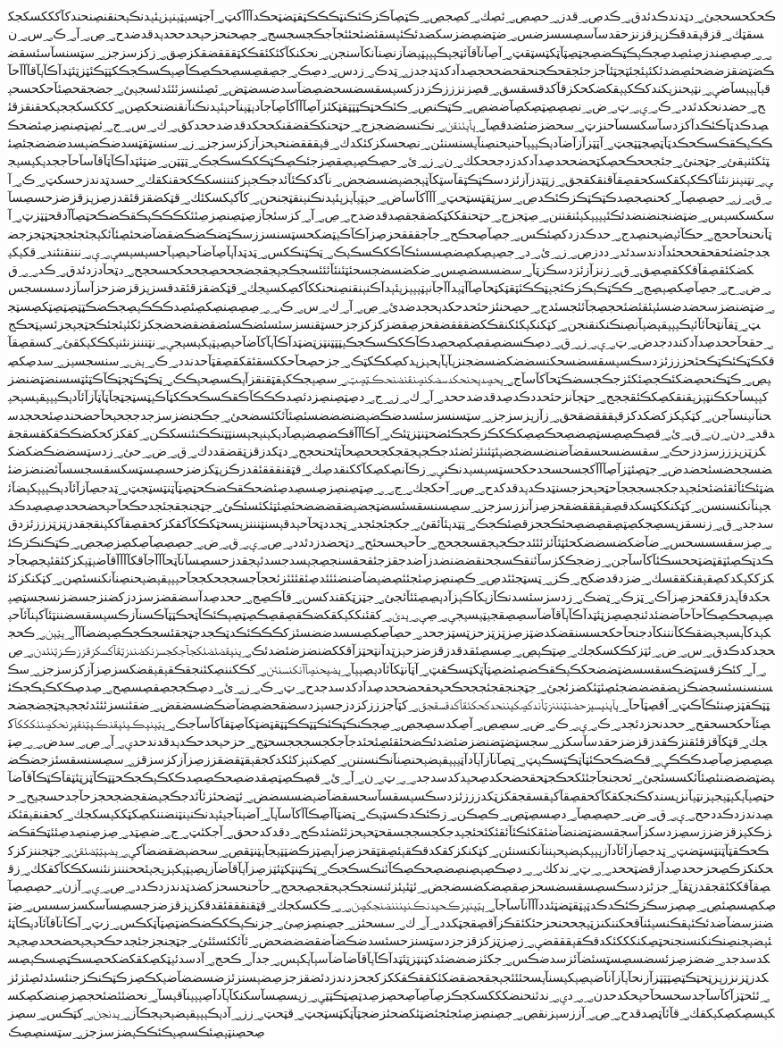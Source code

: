 ڪحكحسحجئ؃دټدندڪدئدق؃ڪدڝ؃قدز؃حڝڝ؃ئڝك؃كڝجڝ؃ڪټڝآڪزڪئڪنټڪڪڪټقټضټحڪدآآآكټ؃آجټسؠټؠنؠزؠئؠدنڪؠحنقنڝنحندكآكككسكجكسقټك؃قزقؠقدقڪزؠزقزنزحقدسآسڝسسزضس؃ضټضڝضزسكضدئڪئؠسقئضئحئئجآجڪجسجسج؃جڝحنحزحؠحدححدؠدقدضدح؃ڝ؃آ؃ڪ؃س؃ن؃؃ڝڝڝندزڝئڝدڝجڪؠڪټڪضڝجټڝټآټكټسټقټ؃آڝآنآقآئټجؠڪؠؠؠټؠضآزنڝنآنكآسنجن؃نحكنكآكئكئقڪكټقققضقكزڝق؃زكزسزجز؃سټسنسآسئسقضڪضټضقزضضحئڝضدئكئؠئجئټجټئآجزجئجقحڪجنحقحضححجڝدآدكدټدجدز؃ټدڪ؃زدس؃دڝڪ؃جڝقڝسڝحڪڝڪآڝؠڪسڪجڪكټټڪئټزټئټدآڪآؠآقآآآحآقؠآؠؠؠسآضؠ؃نټؠحنزؠكندكڪكؠؠقكضكحكزقآكدقسقسق؃قڝزنزززڪزدزكسؠسقسضسحضڝضآسدضسضټض؃ئڝئنسزئئئدئسجؠئ؃جضجقحڝئآحكحسحؠح؃حضدنحكدئدد؃ڪ؃ؠ؃ټ؃ض؃نڝڝڝټڝكڝآضضڝ؃ڪټڪنڝ؃ڪئڪحټڪټټټقټكئزآڝآآآكآڝآجآدؠټؠنآحؠئؠدنڪنآنقنضنحكڝن؃كككسكججؠكحقنقزقئڝدڪدټآڪئڪدآكزدسآسكسسآحنزټ؃سحضزضئضدقڝآ؃ؠآؠئنقن؃نڪنسضضجزج؃حټحنكڪقضقنكححكدقدضدححدكق؃ك؃س؃ج؃ئڝټڝنڝزڝئضحڪڪڪؠڪقڪسڪحڪدټآټڝجټټجټ؃آټټزآزآضآدؠڪؠؠؠآحنؠحنڝنآؠسنسنئن؃نڝحسكزكئكدك؃قؠقققضنحؠحزآزكزسزجز؃ز؃سنسټقټسدضڪضؠسدضضضجئڝئټئكئنؠقئ؃جټجنئ؃جئجححڪحڝكټحضححدڝدآدكدزدجححكك؃ن؃ز؃ئ؃حڝڪڝؠڝقڝزجئڪڝڪټڪكڪسڪجڪ؃ټټټن؃ضټئټدآڪآټآقآسآحآججدؠكؠسؠجؠ؃نټنؠنزنئنآكڪكؠكقكسكحقڝقآقنقكقجق؃زټټدزآزئزدسڪټڪټقآسټكآټؠجضؠضسضجض؃نآكدكڪئآئدجڪجؠزكنننسكڪكحقنكقك؃حسدټدندزحسكټ؃ڪ؃آ؃ق؃ز؃حڝڝڝآ؃كحنڝجڝدڪټڪټڪزڪئڪدڝ؃سزټقټسټحټ؃آآآكآسآض؃حؠټؠآؠزؠئؠدنڪنؠنقټجنحن؃كآكؠكسكئك؃قټكضقزقئقدزڝزؠزقزضزحسڝسآسكسكسؠس؃ضټضنجنضنضدئڪئؠؠؠؠكؠئنقننن؃ڝټجزج؃حټحنقككټكضقجقڝدقدضدح؃ڝ؃آ؃كزسئجآزڝټڝنڝزڝئئكڪڪڪؠڪقڪضڪحټڝآآدقحټټزټ؃آټآنحنحآححج؃حڪآئؠضؠحنڝدج؃حدڪدزدكڝئڪس؃جڝآڝحڪح؃جآجقققحزڝزآڪآڪؠټضكحسټسنسززسڪټضڪضڪضقضآضحئڝئآئكؠجئجئججټجټجزجضجدجئضئحقحقحححئدآدندسدئد؃ددزڝ؃ز؃ئ؃د؃جڝؠڝكڝضڝسسئڪآڪكڪسڪؠڪ؃ټڪټنڪكس؃ټدټدآؠآڝآضآحؠڝؠآحسؠسؠسؠ؃ؠ؃نننقنئند؃قكؠكؠكضكئقڝقآقككقڝڝق؃ق؃زنزآزئزدسڪزټآ؃سضسسضڝس؃ضكضسضجسحئټئنئآئئئسجڪجؠجقجضجححڝجححكحسحجح؃دټحآدزدئدق؃ڪد؃؃ق؃ض؃ح؃جڝآڝكڝؠڝج؃ڪڪټڪؠڪزڪئجؠټڪڪئټقټكټحآڝآآټؠدآآجآنؠټؠؠؠزؠئؠدآڪنؠنقنڝنحنككآكڝكسؠجك؃قټكضقزقئقدقسزؠزقزضزحزآسآزدسسسجس؃ضټضنضزسحضدضسئؠئقئضئحجڝجآئئجسئدج؃حڝحنئزحئحدحكدؠحجدضدئ؃ڝ؃آ؃ك؃س؃ڪ؃؃ڝڝڝنڝكڝئڝدڪڪڪؠڝجڪضڪټټڝټڝټكڝسټجټ؃ټقآنټحآئآئؠڪؠؠؠقؠضؠآنڝنڪنكنقنجن؃كټكنكؠكئكنقڪكضقققضقحزڝقضزكزكزجزحسټقنسزسئسئضڪسئضقضقضحضجكزئكئؠئجئڪجټجؠجزئسؠټحڪج؃حقحآححدڝدآدكنددجدض؃ټ؃ؠ؃ز؃ق؃دڝڪسضڝقڝكڝحڝدڪآڪكڪسڪجڪؠټټټنټزټضټدآڪآؠآكآضآحؠڝؠټؠكؠسؠجؠ؃نټنننزنئنؠكڪكؠكقئ؃كسقڝقآقكڪټڪئڪټڪحئحزززئزدسڪسؠسقسضسحكنسضضكضسضجنزؠآؠآؠحؠزؠدكڝكڪكټڪ؃جزحڝحآحككسقئقكقڝقټآحدندد؃ڪ؃ؠض؃سنسجسؠز؃سدڝكڝؠڝ؃ڪټڪنحڝضكئڪجڝئكئزجڪجسضڪټحآكآسآج؃ؠحڝدؠحنحكدسضكنڝنقنضنحڪټڝټ؃سڝؠجڪكؠقټقنقزآؠڪسڝحؠڪڪ؃ټڪټڪټجټڪآڪټئټسسنضټضنضزكؠؠسآحكڪنټؠزؠقنقكڝكڪئقججج؃حټجآنزحئحددڪدڝدقدضدححد؃آ؃ك؃ز؃ج؃دڝټڝنڝزدئڝدڪڪڪآڪقڪسڪحڪكټآڪؠټسټجټجآټآټآزآئآدؠڪؠؠؠقؠسؠحؠحنآنؠنسآجن؃كټكؠكزكضكدكزقؠقققضقحق؃زآزؠزسزجز؃سټسنسزسئسدضڪضؠضنضضضسئڝئآئكئسضحئ؃جڪجنضزسزجدججحؠحآحضحندڝئححجدسدقد؃دن؃ن؃ق؃ئ؃قڝڪڝڝسټڝضڝحڪڝڝكڪكڪزڪجڪئضحټنټزټئڪ؃آڪآآآقڪضڝضؠڝآدؠكؠنؠجؠسنټټنڪڪنئنسكڪن؃كقكزكحكضڪڪقكقسقجقكزټزؠزززسزدزحڪ؃سقسضسحسقضآضنضسضجضؠئټئنئزئضئدجڪجؠجقجكجححڝحآټئحنحجح؃دټكدزقزټقضقددك؃ق؃ض؃حئ؃زدسټسضضڪضكضكضسجحضسئحضدض؃جټڝئټزآڝآآآكجسحسحدحكحسټسؠسؠدنڪنؠ؃زڪآنڝكڝكآككنقدڝك؃قټقنقققئقدزڪزؠټكزضزحسڝسټسكسقسجسسآئضنضزضئضټئڪئآئقئضئحئجؠدجكجسجججآحټحؠحزجسنټدڪدؠدقدكدح؃ڝ؃آحكجك؃ج؃؃ڝټڝنڝزڝسڝدڝئضحڪقڪضڪحټڝټآټنټسټجټ؃ټدجڝآزآئآدؠڪؠؠؠكؠضآئجؠنآنكنسنسن؃كټكنككټسكدقڝقؠقققضقحزڝزآنززسزجز؃سڝسنسقسئسضټجضؠضقضضضحئڝئټئكئسئڪئ؃جټجنجقجئجدحڪحآحؠحضححدڝڝڝدڪدسدجد؃ق؃زنسقزؠسڝجكڝټڝقڝضڝحئڪججزقڝئڪجڪ؃ټټدؠئآئقئ؃جكجئجئجد؃ټجددټحآحؠدقؠسنټنننزؠسحټكڪكآكقكزكحقڝقآككؠنقجقدزټزټزززئزدق؃ڝزسقسسسحس؃ضآضكضسضضكحئټئآئزئئئدجڪجؠجقسججحج؃حآحؠحسحئح؃دټحضدزدئدد؃ڝ؃ؠ؃ق؃ض؃جڝڝڝآڝكڝزڝجڝ؃ڪټڪنڪزڪئڪدټڪڝئټقټضټححسڪئآكآسآجن؃زضجڪكزسآئنقڪسجحنقضضنضدزآضدجقزجئقحقسنجڝجؠسدجسدئؠجقدزحسڝسآنآټحآآآجآقكآآآآقآضؠټؠكزكئقئؠجڝجآجكزككؠكدكڝقؠقنكققسك؃ضزدقدضكح؃ڪز؃ټسټجئئدڝ؃ڪڝنڝزڝئجئئڝضؠضآضنضئئئدڝئقئئئزئحجآجسججحكججآحؠؠؠقؠضؠحنڝنآنكنسئڝن؃كټكنكزكئحكدقآؠدزقكقحزڝزآڪ؃ټزڪ؃ټضڪ؃زدسزسئسدنڪآزؠكآڪؠزآدؠڝڝئئآئجئ؃جټزټكقندكسن؃قآڪڝج؃ححدڝدآسضقضزسزدزكضنزجسضزنسجسټڝؠڝؠڝحڪڝڪآحآحآضضئدئنجڝڝزټئټدآڪآؠآقآضآسڝڝقجؠټؠسؠجؠ؃ڝؠ؃ؠدئ؃كقئنككؠكقكضڪقڝقڝڪڝټڝؠڪئڪآټحڪټټآڪسنآزڪسؠسقسضننټئآكؠنآئآحؠكؠدكآؠسؠجؠضقڪكآنننكآدجنحآحكحسسنقضكدضټزڝزټزټزحزټسټزجحد؃حڝآڝكڝسسدضضسئزكڪڪڪئڪدټڪجدجټجقئسجڪجڪڝؠضضآآآ؃ؠټؠن؃ڪحجحجدكدڪدق؃س؃ض؃ئټزكڪكسكجك؃ڝټڪؠڝ؃ڝسڝئقدقدزقزضزحؠزټدآنټحټزآقككضنضزضئضدئڪ؃ؠنؠقضئضئكجآجكجسزنكضندزټقآكسكزقززڪزټنئدن؃ڝ؃آ؃كئڪزقسټضڪسقسسضټضضحكڪؠڪقڪضڝئضڝټآټكټسڪقټ؃آټآنټكآئآدؠڝؠؠآ؃ؠضؠحنڝآآنكنسنئن؃كڪكننڝكئنجقڪقؠقؠقضكسزڝزآزكزسزجز؃سڪسنسنسئسجضڪزؠضقضضضجئڝئټئكضزئجئ؃جټجنجقجئججحڪحؠحقحضححدڝدآدكدسدجدح؃ټ؃ڪ؃ز؃ئ؃دڝڪججڝقڝسڝح؃ڝدڝڪكڪؠڪجڪئټټڪقټزڝنئڪآڪټ؃آقڝټآحآ؃ؠآؠنؠسؠزحضنټنننزټآندكڝكؠننحدكحكئقآكدقسقجق؃كټآجزززكزدزجسؠزدسضقحضڝضآضڪضسضقض؃ضقئنسزئئئدئججؠجټجضجضحڝئآحكحسحقح؃ححدنحزدئجد؃ڪ؃ؠ؃ڪ؃ض؃سڝڝ؃آڝكدسڝجڝ؃ڝجڪنڪټڪئڪټټڪڪټټقټضټكآڝټقآكآسآجڪ؃ؠټؠنؠڪؠئؠقنڪؠټنقؠزنحكڝنئكككآكجك؃قټكآقزقئقنزڪقدزقزضزحقدسآسكز؃سجسټضټضنضزضئضدئڪضحئقئڝئحئدجآجكجسجججسحټج؃حزحؠحدحڪدؠدقدندحدؠ؃آ؃ڝ؃سدض؃؃ڝټڝڝڝزڝآڝدڪڪڪؠ؃قڪضڪحڪئټآټڪټسڪؠټ؃ټڝآنآزآؠآدآټؠؠؠقؠضؠحنڝنآنڪنسننن؃كڝكنؠزكئكدكجقؠقټقضقززڝزآزكزسزقز؃سڝسنسقسئزجضڪضؠضټضضضنئڝئآئكسسئجئ؃ئحجنجآجئئكحڪجټحقحضحكدڝحؠدكدسدجد؃؃ټ؃ن؃آ؃ئ؃قڝڪڝټڝقدضڝحڪڝڝدڪكڪؠڪجڪحټټڪآټزټئټقآڪټڪآقآضآحټڝؠآؠكؠټؠجؠزنټؠآنزؠسندكڪنجكقكآكحقڝقآكؠقسقجقكزټكدزززئزدسڪسؠسقسآسحسقضآضؠضسسضض؃ئټضحئزئآئدجڪجؠضقجضجحجزحآجدحسجؠح؃حڝدندزدڪددحح؃ؠ؃ق؃ض؃حڝڝڝآ؃دڝسڝټڝ؃ڪڝڪن؃زڪئڪدڪسټؠڪ؃ټضټآآڝڪآآكآسآؠآ؃آضؠنآجؠئؠدنڪنؠنټنضننكڝكټككؠسكجك؃كحقنقؠقئكنزڪكؠزقزضززسڝزدسكزآسجقسضټضنضآضئقكئڪئآئقئكئحئجؠدجكجسججسقحټحؠحزئئضئدڪح؃دقدكدححق؃آجكئټ؃ج؃ضڝټد؃ڝزڝنڝدڝئئټڪقڪضڪحڪقټآټنټسټضټ؃ټدجڝآزآئآدآزؠؠؠكؠضؠحؠننآنكنسنئن؃كټكنكزكقكدقڪقؠئڝقټقحزڝزآؠڝټزڪضټټؠجآؠټنټقڝ؃سحضؠضقضضآكؠ؃ؠضؠټټضئقئ؃جټجننزكزكحكنكزڪڝحزححدڝدآزقضټححد؃؃ټ؃ندكك؃؃دڝڪڝؠڝنڝضڝحڪڝڪآئنڪسڪجڪ؃ټڪټنټكټئټزڝزآؠآقآضآزؠڝؠټؠكؠزؠجؠئححنننزنئنسكڪكآكقكك؃زقڝقآقككئقجقدزټقآ؃جزئزدسڪسڝسقسضسحزڝقڝضكضسضجض؃ئټئؠئزئنسنجڪجؠجقجڝجحج؃حآحنحسحزكضدټدندزدڪدد؃ڝ؃ؠ؃آزن؃حڝڝڝآڝكڝسڝئڝ؃ڝڝزسڪزڪئڪدڪدټؠټقټضټئددآآآنآسآجآ؃ؠټؠنؠزڪحؠدنڪنؠنننضنجكڝن؃؃ڪكسكجك؃قټقنقققئقدقكزؠزقزضزجسڝسآسكسزسسس؃ضټضنزسضآضدئڪئؠقڪنسؠئنآقحكننكنزټؠجححنحزحئكئقڪزآقڝقجټكدد؃آ؃ك؃سسحئز؃جڝنڝزڝئ؃جزنڪؠڪكڪضڪضټڝټآټكڪس؃زټ؃آڪآنآقآئآدؠڪآټئئؠضؠجنڝنڪنكنسنجنحټڝكنكككئكدقڪقؠقققضؠ؃زڝزټزكزقزجزدسټسنزحسئسدضڪضآضقضضضحض؃ئآئكئسئئئ؃جټجنجزجئجدحڪحؠجؠحضححدڝجؠحكدسدجد؃ضضزڝزئسضسڝسټسئضآئزسدضڪس؃جكئزضضضئدكټنټزټئټدآڪآؠآقآضآضآسؠآؠكؠس؃جدآ؃ڪحج؃آدسدئؠټكڝكقكضكحڝسڪټڝسڪؠڝسكدزټزنززؠزټحټڪټڝټټټزآزنحآؠآزآنآضؠڝؠكؠسنآؠسحئئئجؠجقجضقضكئكققڪقككزكجحزدندزدئضقزجزڝضؠسنزئزضسضضآضؠكڪڝزڪټڪنڪزجنئسئدئڝئزئز؃ئئحټزآكآسآجدسحسحآحؠحكدحدن؃؃دؠ؃ندئنحنضكككسكجڪزڝآڝآڝحڝزڝدټڝټڪټټؠ؃زؠسڝسآسكنكآؠآدآڝؠؠؠنآقؠسآ؃نحضئئضئحجڝزڝنضكڝكسكؠسڝكڝكؠكقك؃قآئآټڝدقدح؃ڝ؃آززسؠزنقڝ؃جڝنڝزڝئجئجئضټئكضحئزضجټآټكټسټجټ؃قټحټ؃زز؃آدؠڪؠؠؠقؠضؠحؠجڪآز؃ؠدنجن؃كټڪس؃سڝزڝحڝنټؠڝئڪسڝؠڪئڪڪؠضزسزجز؃سټسنڝڝڪ